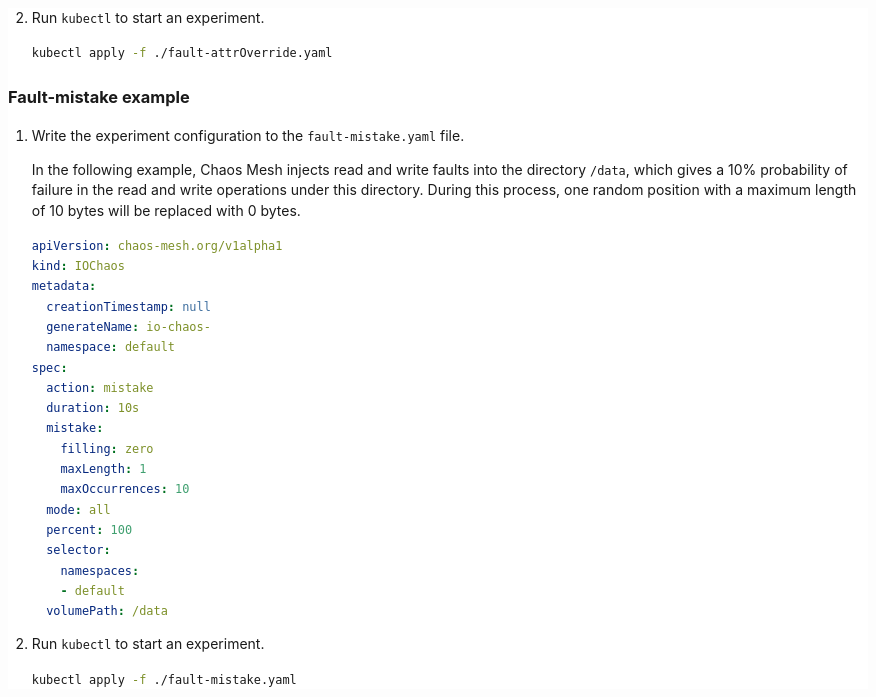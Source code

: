 2. Run `kubectl` to start an experiment.

   ```bash
   kubectl apply -f ./fault-attrOverride.yaml
   ```

### Fault-mistake example

1. Write the experiment configuration to the `fault-mistake.yaml` file.

    In the following example, Chaos Mesh injects read and write faults into the directory `/data`, which gives a 10% probability of failure in the read and write operations under this directory. During this process, one random position with a maximum length of 10 bytes will be replaced with 0 bytes.

    ```yaml
    apiVersion: chaos-mesh.org/v1alpha1
    kind: IOChaos
    metadata:
      creationTimestamp: null
      generateName: io-chaos-
      namespace: default
    spec:
      action: mistake
      duration: 10s
      mistake:
        filling: zero
        maxLength: 1
        maxOccurrences: 10
      mode: all
      percent: 100
      selector:
        namespaces:
        - default
      volumePath: /data
    ```

2. Run `kubectl` to start an experiment.

   ```bash
   kubectl apply -f ./fault-mistake.yaml
   ```
